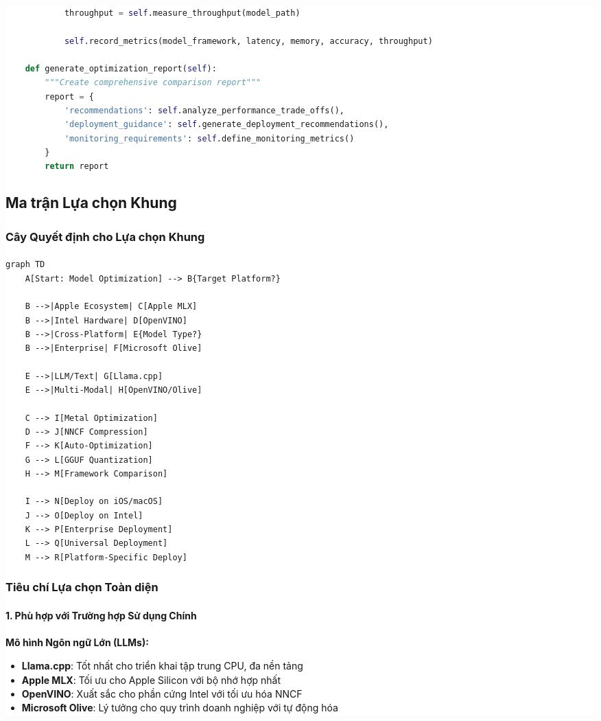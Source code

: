 ```python
            throughput = self.measure_throughput(model_path)
            
            self.record_metrics(model_framework, latency, memory, accuracy, throughput)
    
    def generate_optimization_report(self):
        """Create comprehensive comparison report"""
        report = {
            'recommendations': self.analyze_performance_trade_offs(),
            'deployment_guidance': self.generate_deployment_recommendations(),
            'monitoring_requirements': self.define_monitoring_metrics()
        }
        return report
```

## Ma trận Lựa chọn Khung

### Cây Quyết định cho Lựa chọn Khung

```mermaid
graph TD
    A[Start: Model Optimization] --> B{Target Platform?}
    
    B -->|Apple Ecosystem| C[Apple MLX]
    B -->|Intel Hardware| D[OpenVINO]
    B -->|Cross-Platform| E{Model Type?}
    B -->|Enterprise| F[Microsoft Olive]
    
    E -->|LLM/Text| G[Llama.cpp]
    E -->|Multi-Modal| H[OpenVINO/Olive]
    
    C --> I[Metal Optimization]
    D --> J[NNCF Compression]
    F --> K[Auto-Optimization]
    G --> L[GGUF Quantization]
    H --> M[Framework Comparison]
    
    I --> N[Deploy on iOS/macOS]
    J --> O[Deploy on Intel]
    K --> P[Enterprise Deployment]
    L --> Q[Universal Deployment]
    M --> R[Platform-Specific Deploy]
```

### Tiêu chí Lựa chọn Toàn diện

#### 1. Phù hợp với Trường hợp Sử dụng Chính

**Mô hình Ngôn ngữ Lớn (LLMs):**
- **Llama.cpp**: Tốt nhất cho triển khai tập trung CPU, đa nền tảng
- **Apple MLX**: Tối ưu cho Apple Silicon với bộ nhớ hợp nhất
- **OpenVINO**: Xuất sắc cho phần cứng Intel với tối ưu hóa NNCF
- **Microsoft Olive**: Lý tưởng cho quy trình doanh nghiệp với tự động hóa
